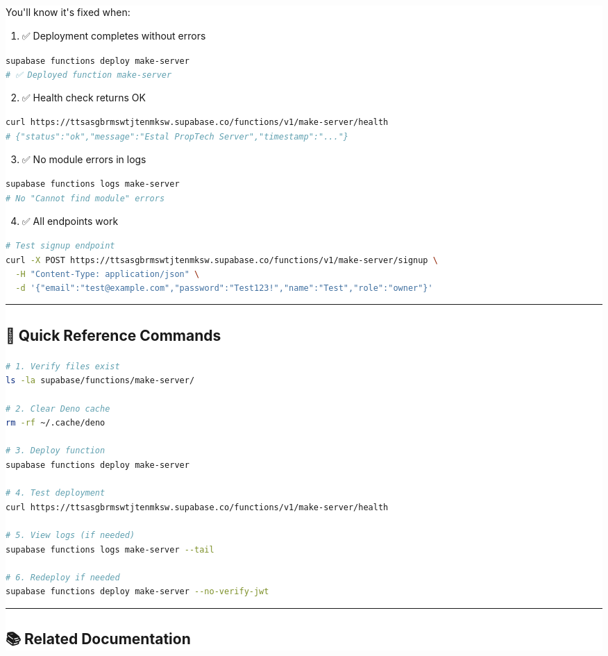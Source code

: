 You'll know it's fixed when:

1. ✅ Deployment completes without errors
```bash
supabase functions deploy make-server
# ✅ Deployed function make-server
```

2. ✅ Health check returns OK
```bash
curl https://ttsasgbrmswtjtenmksw.supabase.co/functions/v1/make-server/health
# {"status":"ok","message":"Estal PropTech Server","timestamp":"..."}
```

3. ✅ No module errors in logs
```bash
supabase functions logs make-server
# No "Cannot find module" errors
```

4. ✅ All endpoints work
```bash
# Test signup endpoint
curl -X POST https://ttsasgbrmswtjtenmksw.supabase.co/functions/v1/make-server/signup \
  -H "Content-Type: application/json" \
  -d '{"email":"test@example.com","password":"Test123!","name":"Test","role":"owner"}'
```

---

## 🚀 Quick Reference Commands

```bash
# 1. Verify files exist
ls -la supabase/functions/make-server/

# 2. Clear Deno cache
rm -rf ~/.cache/deno

# 3. Deploy function
supabase functions deploy make-server

# 4. Test deployment
curl https://ttsasgbrmswtjtenmksw.supabase.co/functions/v1/make-server/health

# 5. View logs (if needed)
supabase functions logs make-server --tail

# 6. Redeploy if needed
supabase functions deploy make-server --no-verify-jwt
```

---

## 📚 Related Documentation
